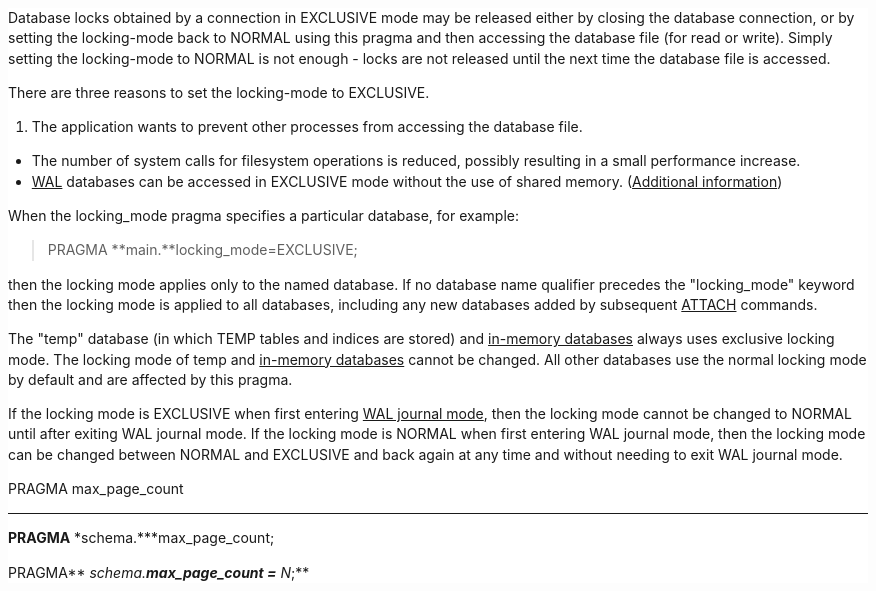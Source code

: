 
Database locks obtained by a connection in EXCLUSIVE mode may be
 released either by closing the database connection, or by setting the
 locking\-mode back to NORMAL using this pragma and then accessing the
 database file (for read or write). Simply setting the locking\-mode to
 NORMAL is not enough \- locks are not released until the next time
 the database file is accessed.


There are three reasons to set the locking\-mode to EXCLUSIVE.
 1. The application wants to prevent other processes from
 accessing the database file.
 - The number of system calls for filesystem operations is reduced,
 possibly resulting in a small performance increase.
 - [WAL](wal.html) databases can be accessed in EXCLUSIVE mode without the
 use of shared memory. 
 ([Additional information](wal.html#noshm))





When the locking\_mode pragma specifies a particular database,
 for example:



> PRAGMA **main.**locking\_mode\=EXCLUSIVE;


then the locking mode applies only to the named database. If no
 database name qualifier precedes the "locking\_mode" keyword then
 the locking mode is applied to all databases, including any new
 databases added by subsequent [ATTACH](lang_attach.html) commands.


The "temp" database (in which TEMP tables and indices are stored)
 and [in\-memory databases](inmemorydb.html)
 always uses exclusive locking mode. The locking mode of temp and
 [in\-memory databases](inmemorydb.html) cannot
 be changed. All other databases use the normal locking mode by default
 and are affected by this pragma.


If the locking mode is EXCLUSIVE when first entering
 [WAL journal mode](wal.html), then the locking mode cannot be changed to
 NORMAL until after exiting WAL journal mode. 
 If the locking mode is NORMAL when first entering WAL
 journal mode, then the locking mode can be changed between NORMAL and
 EXCLUSIVE and back again at any time and without needing to exit
 WAL journal mode.



 PRAGMA max\_page\_count

---


**PRAGMA** *schema.***max\_page\_count;
   
PRAGMA** *schema.***max\_page\_count \=** *N***;**

